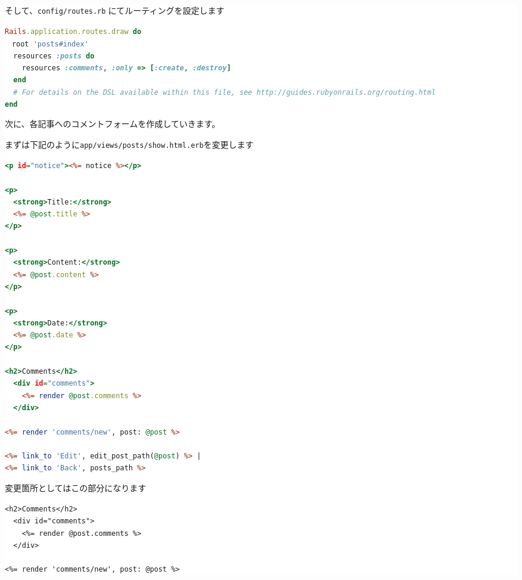 そして、`config/routes.rb` にてルーティングを設定します

```ruby:config/routes.rb
Rails.application.routes.draw do
　root 'posts#index'
  resources :posts do
    resources :comments, :only => [:create, :destroy]
  end
  # For details on the DSL available within this file, see http://guides.rubyonrails.org/routing.html
end
```

次に、各記事へのコメントフォームを作成していきます。

まずは下記のように`app/views/posts/show.html.erb`を変更します

```erb:app/views/posts/show.html.erb
<p id="notice"><%= notice %></p>

<p>
  <strong>Title:</strong>
  <%= @post.title %>
</p>

<p>
  <strong>Content:</strong>
  <%= @post.content %>
</p>

<p>
  <strong>Date:</strong>
  <%= @post.date %>
</p>

<h2>Comments</h2>
  <div id="comments">
    <%= render @post.comments %>
  </div>

<%= render 'comments/new', post: @post %> 

<%= link_to 'Edit', edit_post_path(@post) %> |
<%= link_to 'Back', posts_path %>
```

変更箇所としてはこの部分になります

```erb
<h2>Comments</h2>
  <div id="comments">
    <%= render @post.comments %>
  </div>

<%= render 'comments/new', post: @post %> 
```
